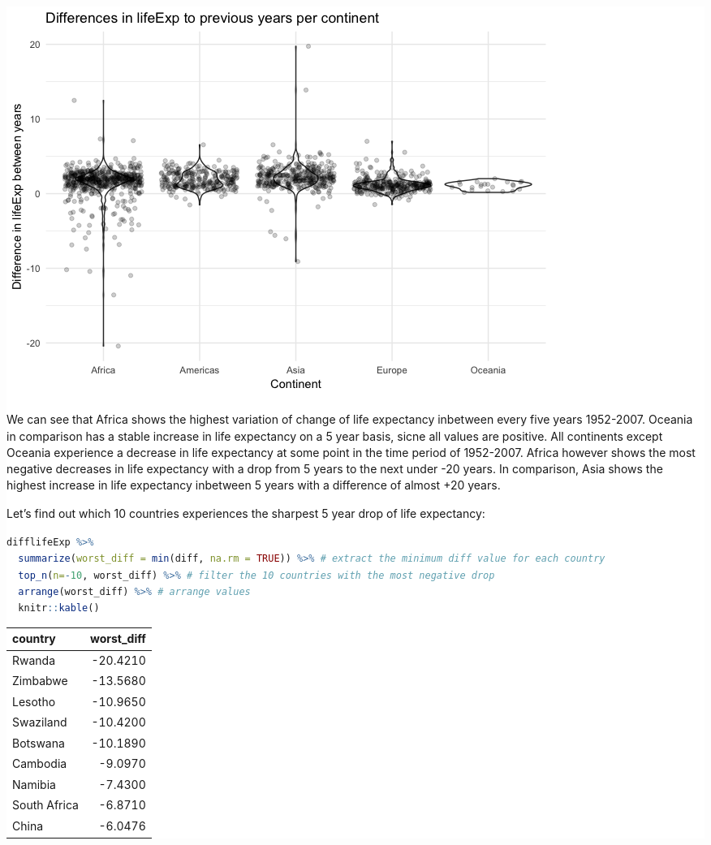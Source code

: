 ![](hw03-exercise_files/figure-gfm/unnamed-chunk-12-1.png)

We can see that Africa shows the highest variation of change of life
expectancy inbetween every five years 1952-2007. Oceania in comparison
has a stable increase in life expectancy on a 5 year basis, sicne all
values are positive. All continents except Oceania experience a decrease
in life expectancy at some point in the time period of 1952-2007. Africa
however shows the most negative decreases in life expectancy with a drop
from 5 years to the next under -20 years. In comparison, Asia shows the
highest increase in life expectancy inbetween 5 years with a difference
of almost +20 years.

Let’s find out which 10 countries experiences the sharpest 5 year drop
of life expectancy:

``` r
difflifeExp %>% 
  summarize(worst_diff = min(diff, na.rm = TRUE)) %>% # extract the minimum diff value for each country
  top_n(n=-10, worst_diff) %>% # filter the 10 countries with the most negative drop
  arrange(worst_diff) %>% # arrange values
  knitr::kable()
```

| country      | worst\_diff |
| :----------- | ----------: |
| Rwanda       |   \-20.4210 |
| Zimbabwe     |   \-13.5680 |
| Lesotho      |   \-10.9650 |
| Swaziland    |   \-10.4200 |
| Botswana     |   \-10.1890 |
| Cambodia     |    \-9.0970 |
| Namibia      |    \-7.4300 |
| South Africa |    \-6.8710 |
| China        |    \-6.0476 |